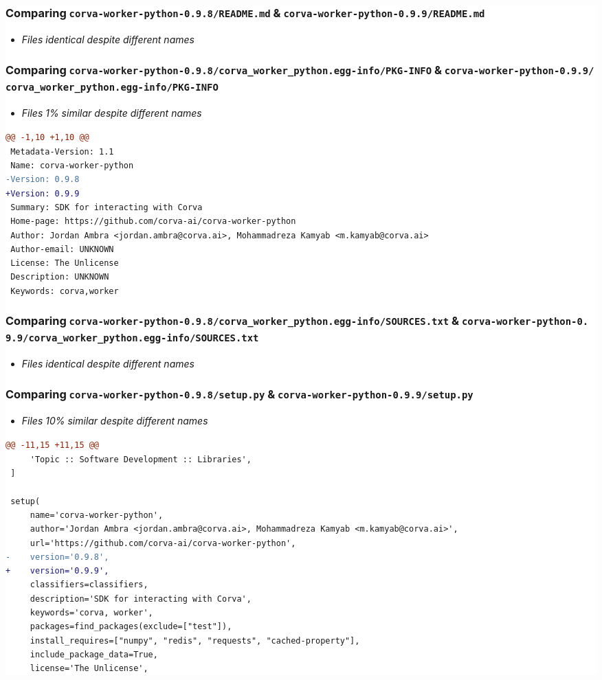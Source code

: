### Comparing `corva-worker-python-0.9.8/README.md` & `corva-worker-python-0.9.9/README.md`

 * *Files identical despite different names*

### Comparing `corva-worker-python-0.9.8/corva_worker_python.egg-info/PKG-INFO` & `corva-worker-python-0.9.9/corva_worker_python.egg-info/PKG-INFO`

 * *Files 1% similar despite different names*

```diff
@@ -1,10 +1,10 @@
 Metadata-Version: 1.1
 Name: corva-worker-python
-Version: 0.9.8
+Version: 0.9.9
 Summary: SDK for interacting with Corva
 Home-page: https://github.com/corva-ai/corva-worker-python
 Author: Jordan Ambra <jordan.ambra@corva.ai>, Mohammadreza Kamyab <m.kamyab@corva.ai>
 Author-email: UNKNOWN
 License: The Unlicense
 Description: UNKNOWN
 Keywords: corva,worker
```

### Comparing `corva-worker-python-0.9.8/corva_worker_python.egg-info/SOURCES.txt` & `corva-worker-python-0.9.9/corva_worker_python.egg-info/SOURCES.txt`

 * *Files identical despite different names*

### Comparing `corva-worker-python-0.9.8/setup.py` & `corva-worker-python-0.9.9/setup.py`

 * *Files 10% similar despite different names*

```diff
@@ -11,15 +11,15 @@
     'Topic :: Software Development :: Libraries',
 ]
 
 setup(
     name='corva-worker-python',
     author='Jordan Ambra <jordan.ambra@corva.ai>, Mohammadreza Kamyab <m.kamyab@corva.ai>',
     url='https://github.com/corva-ai/corva-worker-python',
-    version='0.9.8',
+    version='0.9.9',
     classifiers=classifiers,
     description='SDK for interacting with Corva',
     keywords='corva, worker',
     packages=find_packages(exclude=["test"]),
     install_requires=["numpy", "redis", "requests", "cached-property"],
     include_package_data=True,
     license='The Unlicense',
```

